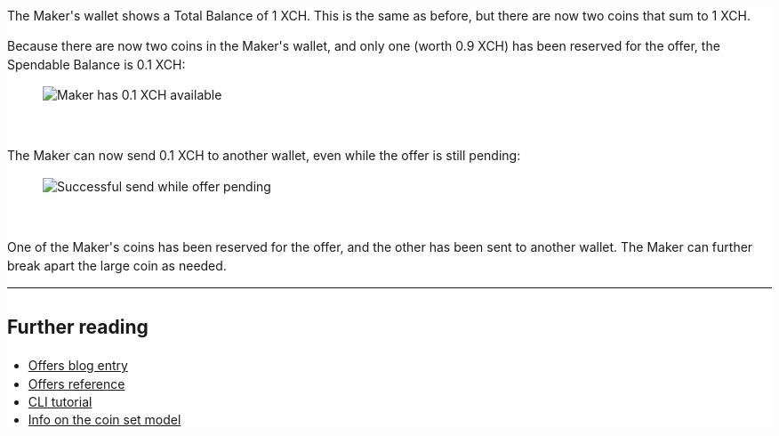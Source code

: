 The Maker's wallet shows a Total Balance of 1 XCH. This is the same as before, but there are now two coins that sum to 1 XCH.

Because there are now two coins in the Maker's wallet, and only one (worth 0.9 XCH) has been reserved for the offer, the Spendable Balance is 0.1 XCH:
<figure>
<img src="/img/offers_img/gui_tutorial/issues/29_0.1xch_available.png" alt="Maker has 0.1 XCH available"/>
</figure>
<br/>

The Maker can now send 0.1 XCH to another wallet, even while the offer is still pending:
<figure>
<img src="/img/offers_img/gui_tutorial/issues/30_send_while_offer_pending.png" alt="Successful send while offer pending"/>
</figure>
<br/>

One of the Maker's coins has been reserved for the offer, and the other has been sent to another wallet. The Maker can further break apart the large coin as needed.

-----

## Further reading

* [Offers blog entry](https://www.chia.net/blog/)
* [Offers reference](../puzzles/offers.md "Offers reference")
* [CLI tutorial](../tutorials/offers_cli_tutorial.md "Offers CLI tutorial")
* [Info on the coin set model](https://docs.chia.net/docs/04coin-set-model/what-is-a-coin "Coin set model")
